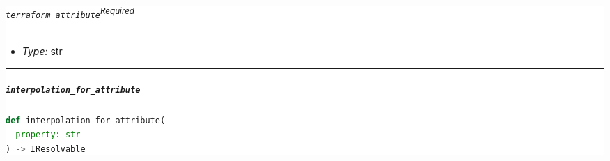 ###### `terraform_attribute`<sup>Required</sup> <a name="terraform_attribute" id="@cdktf/provider-azurerm.springCloudDevToolPortal.SpringCloudDevToolPortalTimeoutsOutputReference.getStringMapAttribute.parameter.terraformAttribute"></a>

- *Type:* str

---

##### `interpolation_for_attribute` <a name="interpolation_for_attribute" id="@cdktf/provider-azurerm.springCloudDevToolPortal.SpringCloudDevToolPortalTimeoutsOutputReference.interpolationForAttribute"></a>

```python
def interpolation_for_attribute(
  property: str
) -> IResolvable
```


